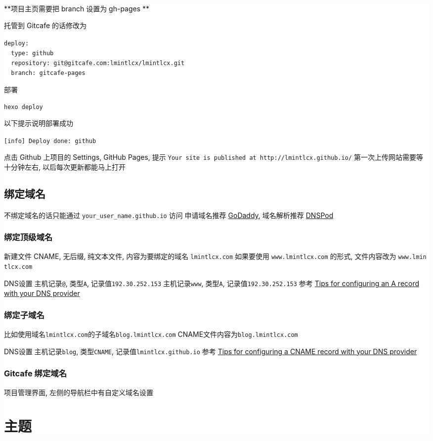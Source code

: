 **项目主页需要把 branch 设置为 gh-pages **

托管到 Gitcafe 的话修改为
```
deploy:
  type: github
  repository: git@gitcafe.com:lmintlcx/lmintlcx.git
  branch: gitcafe-pages
```
部署
```bash
hexo deploy
```

以下提示说明部署成功
```
[info] Deploy done: github
```

点击 Github 上项目的 Settings, GitHub Pages, 提示 `Your site is published at http://lmintlcx.github.io/`
第一次上传网站需要等十分钟左右, 以后每次更新都能马上打开

## 绑定域名

不绑定域名的话只能通过 `your_user_name.github.io` 访问
申请域名推荐 [GoDaddy](https://www.godaddy.com/), 域名解析推荐 [DNSPod](https://www.dnspod.cn/Domain)

### 绑定顶级域名

新建文件 CNAME, 无后缀, 纯文本文件, 内容为要绑定的域名 `lmintlcx.com`
如果要使用 `www.lmintlcx.com` 的形式, 文件内容改为 `www.lmintlcx.com`

DNS设置
主机记录`@`, 类型`A`, 记录值`192.30.252.153`
主机记录`www`, 类型`A`, 记录值`192.30.252.153`
参考 [Tips for configuring an A record with your DNS provider](https://help.github.com/articles/tips-for-configuring-an-a-record-with-your-dns-provider)

### 绑定子域名

比如使用域名`lmintlcx.com`的子域名`blog.lmintlcx.com`
CNAME文件内容为`blog.lmintlcx.com`

DNS设置
主机记录`blog`, 类型`CNAME`, 记录值`lmintlcx.github.io`
参考 [Tips for configuring a CNAME record with your DNS provider](https://help.github.com/articles/tips-for-configuring-a-cname-record-with-your-dns-provider)

### Gitcafe 绑定域名

项目管理界面, 左侧的导航栏中有自定义域名设置

# 主题
